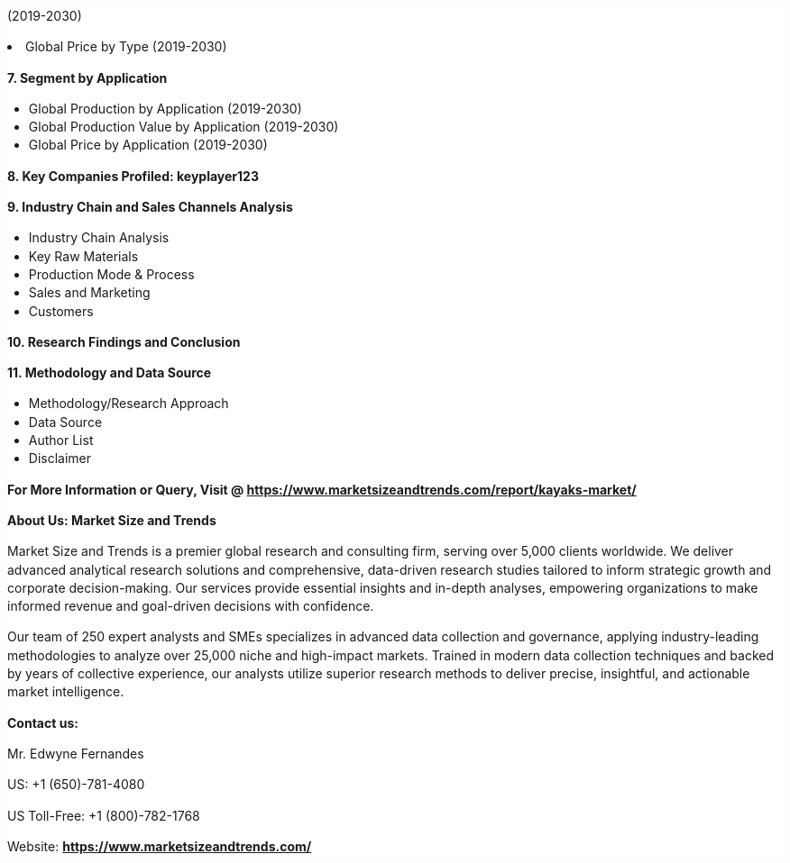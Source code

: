 (2019-2030)</li><li>Global Price by Type (2019-2030)</li></ul><p><strong>7. Segment by Application</strong></p><ul><li>Global Production by Application (2019-2030)</li><li>Global Production Value by Application (2019-2030)</li><li>Global Price by Application (2019-2030)</li></ul><p><strong>8. Key Companies Profiled: keyplayer123</strong></p><p><strong>9. Industry Chain and Sales Channels Analysis</strong></p><ul><li>Industry Chain Analysis</li><li>Key Raw Materials</li><li>Production Mode &amp; Process</li><li>Sales and Marketing</li><li>Customers</li></ul><p><strong>10. Research Findings and Conclusion</strong></p><p><strong>11. Methodology and Data Source</strong></p><ul><li>Methodology/Research Approach</li><li>Data Source</li><li>Author List</li><li>Disclaimer</li></ul></p><p><strong>For More Information or Query, Visit @ <a href="https://www.marketsizeandtrends.com/report/kayaks-market/">https://www.marketsizeandtrends.com/report/kayaks-market/</a></strong></p><p><strong>About Us: Market Size and Trends</strong></p><p>Market Size and Trends is a premier global research and consulting firm, serving over 5,000 clients worldwide. We deliver advanced analytical research solutions and comprehensive, data-driven research studies tailored to inform strategic growth and corporate decision-making. Our services provide essential insights and in-depth analyses, empowering organizations to make informed revenue and goal-driven decisions with confidence.</p><p>Our team of 250 expert analysts and SMEs specializes in advanced data collection and governance, applying industry-leading methodologies to analyze over 25,000 niche and high-impact markets. Trained in modern data collection techniques and backed by years of collective experience, our analysts utilize superior research methods to deliver precise, insightful, and actionable market intelligence.</p><p><strong>Contact us:</strong></p><p>Mr. Edwyne Fernandes</p><p>US: +1 (650)-781-4080</p><p>US Toll-Free: +1 (800)-782-1768</p><p>Website: <strong><a href="https://www.marketsizeandtrends.com/">https://www.marketsizeandtrends.com/</a></strong></p>
